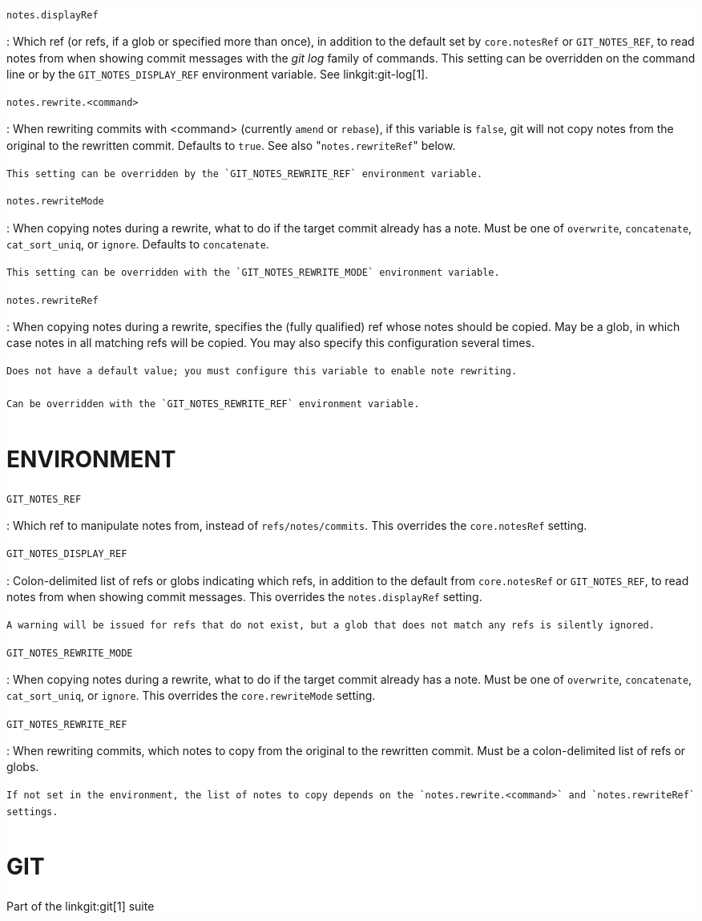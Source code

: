 `notes.displayRef`

:   Which ref (or refs, if a glob or specified more than once), in addition to the default set by `core.notesRef` or `GIT_NOTES_REF`, to read notes from when showing commit messages with the *git log* family of commands. This setting can be overridden on the command line or by the `GIT_NOTES_DISPLAY_REF` environment variable. See linkgit:git-log\[1\].

`notes.rewrite.<command>`

:   When rewriting commits with &lt;command&gt; (currently `amend` or `rebase`), if this variable is `false`, git will not copy notes from the original to the rewritten commit. Defaults to `true`. See also "`notes.rewriteRef`" below.

    This setting can be overridden by the `GIT_NOTES_REWRITE_REF` environment variable.

`notes.rewriteMode`

:   When copying notes during a rewrite, what to do if the target commit already has a note. Must be one of `overwrite`, `concatenate`, `cat_sort_uniq`, or `ignore`. Defaults to `concatenate`.

    This setting can be overridden with the `GIT_NOTES_REWRITE_MODE` environment variable.

`notes.rewriteRef`

:   When copying notes during a rewrite, specifies the (fully qualified) ref whose notes should be copied. May be a glob, in which case notes in all matching refs will be copied. You may also specify this configuration several times.

    Does not have a default value; you must configure this variable to enable note rewriting.

    Can be overridden with the `GIT_NOTES_REWRITE_REF` environment variable.

ENVIRONMENT
===========

`GIT_NOTES_REF`

:   Which ref to manipulate notes from, instead of `refs/notes/commits`. This overrides the `core.notesRef` setting.

`GIT_NOTES_DISPLAY_REF`

:   Colon-delimited list of refs or globs indicating which refs, in addition to the default from `core.notesRef` or `GIT_NOTES_REF`, to read notes from when showing commit messages. This overrides the `notes.displayRef` setting.

    A warning will be issued for refs that do not exist, but a glob that does not match any refs is silently ignored.

`GIT_NOTES_REWRITE_MODE`

:   When copying notes during a rewrite, what to do if the target commit already has a note. Must be one of `overwrite`, `concatenate`, `cat_sort_uniq`, or `ignore`. This overrides the `core.rewriteMode` setting.

`GIT_NOTES_REWRITE_REF`

:   When rewriting commits, which notes to copy from the original to the rewritten commit. Must be a colon-delimited list of refs or globs.

    If not set in the environment, the list of notes to copy depends on the `notes.rewrite.<command>` and `notes.rewriteRef` settings.

GIT
===

Part of the linkgit:git\[1\] suite

[^1]: Permitted pathnames have the form *ab*`/`*cd*`/`*ef*`/`*…*`/`*abcdef…*: a sequence of directory names of two hexadecimal digits each followed by a filename with the rest of the object ID.

